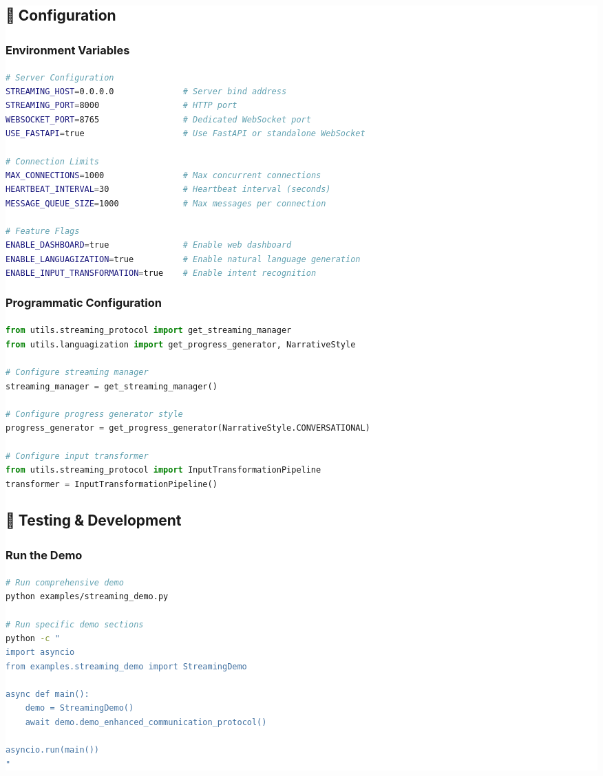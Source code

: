 ## 🔧 Configuration

### Environment Variables

```bash
# Server Configuration
STREAMING_HOST=0.0.0.0              # Server bind address
STREAMING_PORT=8000                 # HTTP port
WEBSOCKET_PORT=8765                 # Dedicated WebSocket port
USE_FASTAPI=true                    # Use FastAPI or standalone WebSocket

# Connection Limits
MAX_CONNECTIONS=1000                # Max concurrent connections
HEARTBEAT_INTERVAL=30               # Heartbeat interval (seconds)
MESSAGE_QUEUE_SIZE=1000             # Max messages per connection

# Feature Flags  
ENABLE_DASHBOARD=true               # Enable web dashboard
ENABLE_LANGUAGIZATION=true          # Enable natural language generation
ENABLE_INPUT_TRANSFORMATION=true    # Enable intent recognition
```

### Programmatic Configuration

```python
from utils.streaming_protocol import get_streaming_manager
from utils.languagization import get_progress_generator, NarrativeStyle

# Configure streaming manager
streaming_manager = get_streaming_manager()

# Configure progress generator style
progress_generator = get_progress_generator(NarrativeStyle.CONVERSATIONAL)

# Configure input transformer
from utils.streaming_protocol import InputTransformationPipeline
transformer = InputTransformationPipeline()
```

## 🧪 Testing & Development

### Run the Demo

```bash
# Run comprehensive demo
python examples/streaming_demo.py

# Run specific demo sections
python -c "
import asyncio
from examples.streaming_demo import StreamingDemo

async def main():
    demo = StreamingDemo()
    await demo.demo_enhanced_communication_protocol()

asyncio.run(main())
"
```
